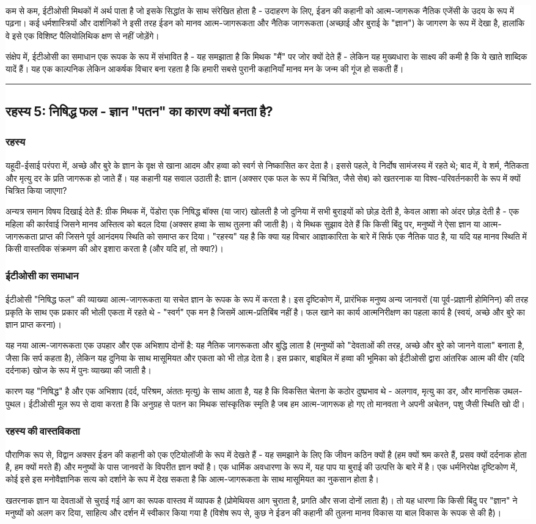 कम से कम, ईटीओसी मिथकों में अर्थ पाता है जो इसके सिद्धांत के साथ संरेखित होता है - उदाहरण के लिए, ईडन की कहानी को आत्म-जागरूक नैतिक एजेंसी के उदय के रूप में पढ़ना। कई धर्मशास्त्रियों और दार्शनिकों ने इसी तरह ईडन को मानव आत्म-जागरूकता और नैतिक जागरूकता (अच्छाई और बुराई के "ज्ञान") के जागरण के रूप में देखा है, हालांकि वे इसे एक विशिष्ट पैलियोलिथिक क्षण से नहीं जोड़ेंगे।

संक्षेप में, ईटीओसी का समाधान एक रूपक के रूप में संभावित है - यह समझाता है कि मिथक "मैं" पर जोर क्यों देते हैं - लेकिन यह मुख्यधारा के साक्ष्य की कमी है कि ये खाते शाब्दिक यादें हैं। यह एक काल्पनिक लेकिन आकर्षक विचार बना रहता है कि हमारी सबसे पुरानी कहानियाँ मानव मन के जन्म की गूंज हो सकती हैं।

---

## रहस्य 5: निषिद्ध फल - ज्ञान "पतन" का कारण क्यों बनता है?

### रहस्य

यहूदी-ईसाई परंपरा में, अच्छे और बुरे के ज्ञान के वृक्ष से खाना आदम और हव्वा को स्वर्ग से निष्कासित कर देता है। इससे पहले, वे निर्दोष सामंजस्य में रहते थे; बाद में, वे शर्म, नैतिकता और मृत्यु दर के प्रति जागरूक हो जाते हैं। यह कहानी यह सवाल उठाती है: ज्ञान (अक्सर एक फल के रूप में चित्रित, जैसे सेब) को खतरनाक या विश्व-परिवर्तनकारी के रूप में क्यों चित्रित किया जाएगा?

अन्यत्र समान विषय दिखाई देते हैं: ग्रीक मिथक में, पेंडोरा एक निषिद्ध बॉक्स (या जार) खोलती है जो दुनिया में सभी बुराइयों को छोड़ देती है, केवल आशा को अंदर छोड़ देती है - एक महिला की कार्रवाई जिसने मानव अस्तित्व को बदल दिया (अक्सर हव्वा के साथ तुलना की जाती है)। ये मिथक सुझाव देते हैं कि किसी बिंदु पर, मनुष्यों ने ऐसा ज्ञान या आत्म-जागरूकता प्राप्त की जिसने पूर्व आनंदमय स्थिति को समाप्त कर दिया। "रहस्य" यह है कि क्या यह विचार आज्ञाकारिता के बारे में सिर्फ एक नैतिक पाठ है, या यदि यह मानव स्थिति में किसी वास्तविक संक्रमण की ओर इशारा करता है (और यदि हां, तो क्या?)।

### ईटीओसी का समाधान

ईटीओसी "निषिद्ध फल" की व्याख्या आत्म-जागरूकता या सचेत ज्ञान के रूपक के रूप में करता है। इस दृष्टिकोण में, प्रारंभिक मनुष्य अन्य जानवरों (या पूर्व-प्रज्ञानी होमिनिन) की तरह प्रकृति के साथ एक प्रकार की भोली एकता में रहते थे - "स्वर्ग" एक मन है जिसमें आत्म-प्रतिबिंब नहीं है। फल खाने का कार्य आत्मनिरीक्षण का पहला कार्य है (स्वयं, अच्छे और बुरे का ज्ञान प्राप्त करना)।

यह नया आत्म-जागरूकता एक उपहार और एक अभिशाप दोनों है: यह नैतिक जागरूकता और बुद्धि लाता है (मनुष्यों को "देवताओं की तरह, अच्छे और बुरे को जानने वाला" बनाता है, जैसा कि सर्प कहता है), लेकिन यह दुनिया के साथ मासूमियत और एकता को भी तोड़ देता है। इस प्रकार, बाइबिल में हव्वा की भूमिका को ईटीओसी द्वारा आंतरिक आत्म की वीर (यदि दर्दनाक) खोज के रूप में पुनः व्याख्या की जाती है।

कारण यह "निषिद्ध" है और एक अभिशाप (दर्द, परिश्रम, अंततः मृत्यु) के साथ आता है, यह है कि विकसित चेतना के कठोर दुष्प्रभाव थे - अलगाव, मृत्यु का डर, और मानसिक उथल-पुथल। ईटीओसी मूल रूप से दावा करता है कि अनुग्रह से पतन का मिथक सांस्कृतिक स्मृति है जब हम आत्म-जागरूक हो गए तो मानवता ने अपनी अचेतन, पशु जैसी स्थिति खो दी।

### रहस्य की वास्तविकता

पौराणिक रूप से, विद्वान अक्सर ईडन की कहानी को एक एटियोलॉजी के रूप में देखते हैं - यह समझाने के लिए कि जीवन कठिन क्यों है (हम क्यों श्रम करते हैं, प्रसव क्यों दर्दनाक होता है, हम क्यों मरते हैं) और मनुष्यों के पास जानवरों के विपरीत ज्ञान क्यों है। एक धार्मिक अवधारणा के रूप में, यह पाप या बुराई की उत्पत्ति के बारे में है। एक धर्मनिरपेक्ष दृष्टिकोण में, कोई इसे इस मनोवैज्ञानिक सत्य को दर्शाने के रूप में देख सकता है कि आत्म-जागरूकता के साथ मासूमियत का नुकसान होता है।

खतरनाक ज्ञान या देवताओं से चुराई गई आग का रूपक वास्तव में व्यापक है (प्रोमेथियस आग चुराता है, प्रगति और सजा दोनों लाता है)। तो यह धारणा कि किसी बिंदु पर "ज्ञान" ने मनुष्यों को अलग कर दिया, साहित्य और दर्शन में स्वीकार किया गया है (विशेष रूप से, कुछ ने ईडन की कहानी की तुलना मानव विकास या बाल विकास के रूपक से की है)।
